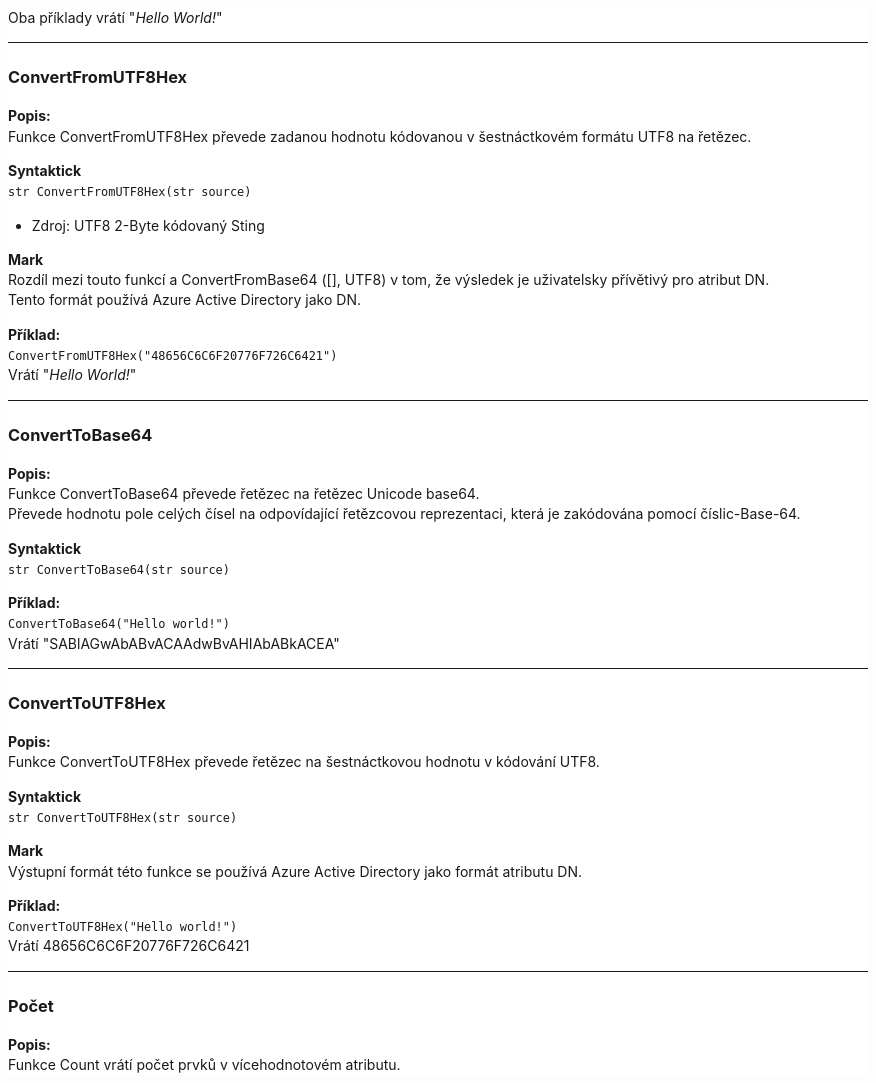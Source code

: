 Oba příklady vrátí "*Hello World!*"

---
### <a name="convertfromutf8hex"></a>ConvertFromUTF8Hex
**Popis:**  
Funkce ConvertFromUTF8Hex převede zadanou hodnotu kódovanou v šestnáctkovém formátu UTF8 na řetězec.

**Syntaktick**  
`str ConvertFromUTF8Hex(str source)`

* Zdroj: UTF8 2-Byte kódovaný Sting

**Mark**  
Rozdíl mezi touto funkcí a ConvertFromBase64 ([], UTF8) v tom, že výsledek je uživatelsky přívětivý pro atribut DN.  
Tento formát používá Azure Active Directory jako DN.

**Příklad:**  
`ConvertFromUTF8Hex("48656C6C6F20776F726C6421")`  
Vrátí "*Hello World!*"

---
### <a name="converttobase64"></a>ConvertToBase64
**Popis:**  
Funkce ConvertToBase64 převede řetězec na řetězec Unicode base64.  
Převede hodnotu pole celých čísel na odpovídající řetězcovou reprezentaci, která je zakódována pomocí číslic-Base-64.

**Syntaktick**  
`str ConvertToBase64(str source)`

**Příklad:**  
`ConvertToBase64("Hello world!")`  
Vrátí "SABlAGwAbABvACAAdwBvAHIAbABkACEA"

---
### <a name="converttoutf8hex"></a>ConvertToUTF8Hex
**Popis:**  
Funkce ConvertToUTF8Hex převede řetězec na šestnáctkovou hodnotu v kódování UTF8.

**Syntaktick**  
`str ConvertToUTF8Hex(str source)`

**Mark**  
Výstupní formát této funkce se používá Azure Active Directory jako formát atributu DN.

**Příklad:**  
`ConvertToUTF8Hex("Hello world!")`  
Vrátí 48656C6C6F20776F726C6421

---
### <a name="count"></a>Počet
**Popis:**  
Funkce Count vrátí počet prvků v vícehodnotovém atributu.
